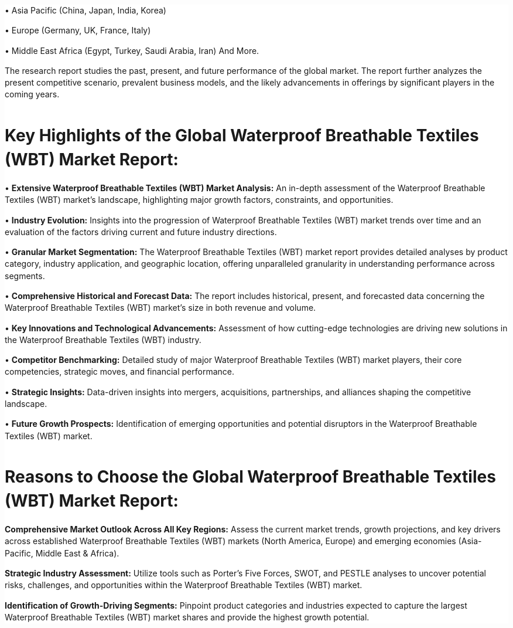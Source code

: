• Asia Pacific (China, Japan, India, Korea)

• Europe (Germany, UK, France, Italy)

• Middle East Africa (Egypt, Turkey, Saudi Arabia, Iran) And More.

The research report studies the past, present, and future performance of the global market. The report further analyzes the present competitive scenario, prevalent business models, and the likely advancements in offerings by significant players in the coming years.

# <strong>Key Highlights of the Global Waterproof Breathable Textiles (WBT) Market Report:</strong>

• <strong>Extensive Waterproof Breathable Textiles (WBT) Market Analysis:</strong> An in-depth assessment of the Waterproof Breathable Textiles (WBT) market’s landscape, highlighting major growth factors, constraints, and opportunities.

• <strong>Industry Evolution:</strong> Insights into the progression of Waterproof Breathable Textiles (WBT) market trends over time and an evaluation of the factors driving current and future industry directions.

• <strong>Granular Market Segmentation:</strong> The Waterproof Breathable Textiles (WBT) market report provides detailed analyses by product category, industry application, and geographic location, offering unparalleled granularity in understanding performance across segments.

• <strong>Comprehensive Historical and Forecast Data:</strong> The report includes historical, present, and forecasted data concerning the Waterproof Breathable Textiles (WBT) market’s size in both revenue and volume.

• <strong>Key Innovations and Technological Advancements:</strong> Assessment of how cutting-edge technologies are driving new solutions in the Waterproof Breathable Textiles (WBT) industry.

• <strong>Competitor Benchmarking:</strong> Detailed study of major Waterproof Breathable Textiles (WBT) market players, their core competencies, strategic moves, and financial performance.

• <strong>Strategic Insights:</strong> Data-driven insights into mergers, acquisitions, partnerships, and alliances shaping the competitive landscape.

• <strong>Future Growth Prospects:</strong> Identification of emerging opportunities and potential disruptors in the Waterproof Breathable Textiles (WBT) market.

# <strong>Reasons to Choose the Global Waterproof Breathable Textiles (WBT) Market Report:</strong>

<strong>Comprehensive Market Outlook Across All Key Regions:</strong>
Assess the current market trends, growth projections, and key drivers across established Waterproof Breathable Textiles (WBT) markets (North America, Europe) and emerging economies (Asia-Pacific, Middle East & Africa).

<strong>Strategic Industry Assessment:</strong>
Utilize tools such as Porter’s Five Forces, SWOT, and PESTLE analyses to uncover potential risks, challenges, and opportunities within the Waterproof Breathable Textiles (WBT) market.

<strong>Identification of Growth-Driving Segments:</strong>
Pinpoint product categories and industries expected to capture the largest Waterproof Breathable Textiles (WBT) market shares and provide the highest growth potential.
